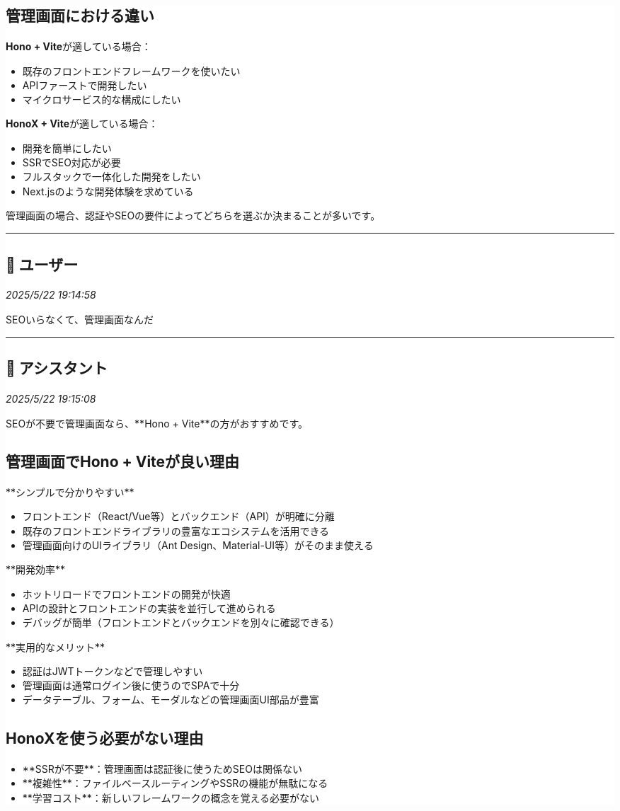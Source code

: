 ## 管理画面における違い

**Hono + Vite**が適している場合：
- 既存のフロントエンドフレームワークを使いたい
- APIファーストで開発したい
- マイクロサービス的な構成にしたい

**HonoX + Vite**が適している場合：
- 開発を簡単にしたい
- SSRでSEO対応が必要
- フルスタックで一体化した開発をしたい
- Next.jsのような開発体験を求めている

管理画面の場合、認証やSEOの要件によってどちらを選ぶか決まることが多いです。

---

## 👤 ユーザー
*2025/5/22 19:14:58*

SEOいらなくて、管理画面なんだ

---

## 🤖 アシスタント
*2025/5/22 19:15:08*

SEOが不要で管理画面なら、\*\*Hono + Vite\*\*の方がおすすめです。

## 管理画面でHono + Viteが良い理由

\*\*シンプルで分かりやすい\*\*
- フロントエンド（React/Vue等）とバックエンド（API）が明確に分離
- 既存のフロントエンドライブラリの豊富なエコシステムを活用できる
- 管理画面向けのUIライブラリ（Ant Design、Material-UI等）がそのまま使える

\*\*開発効率\*\*
- ホットリロードでフロントエンドの開発が快適
- APIの設計とフロントエンドの実装を並行して進められる
- デバッグが簡単（フロントエンドとバックエンドを別々に確認できる）

\*\*実用的なメリット\*\*
- 認証はJWTトークンなどで管理しやすい
- 管理画面は通常ログイン後に使うのでSPAで十分
- データテーブル、フォーム、モーダルなどの管理画面UI部品が豊富

## HonoXを使う必要がない理由

- \*\*SSRが不要\*\*：管理画面は認証後に使うためSEOは関係ない
- \*\*複雑性\*\*：ファイルベースルーティングやSSRの機能が無駄になる
- \*\*学習コスト\*\*：新しいフレームワークの概念を覚える必要がない
